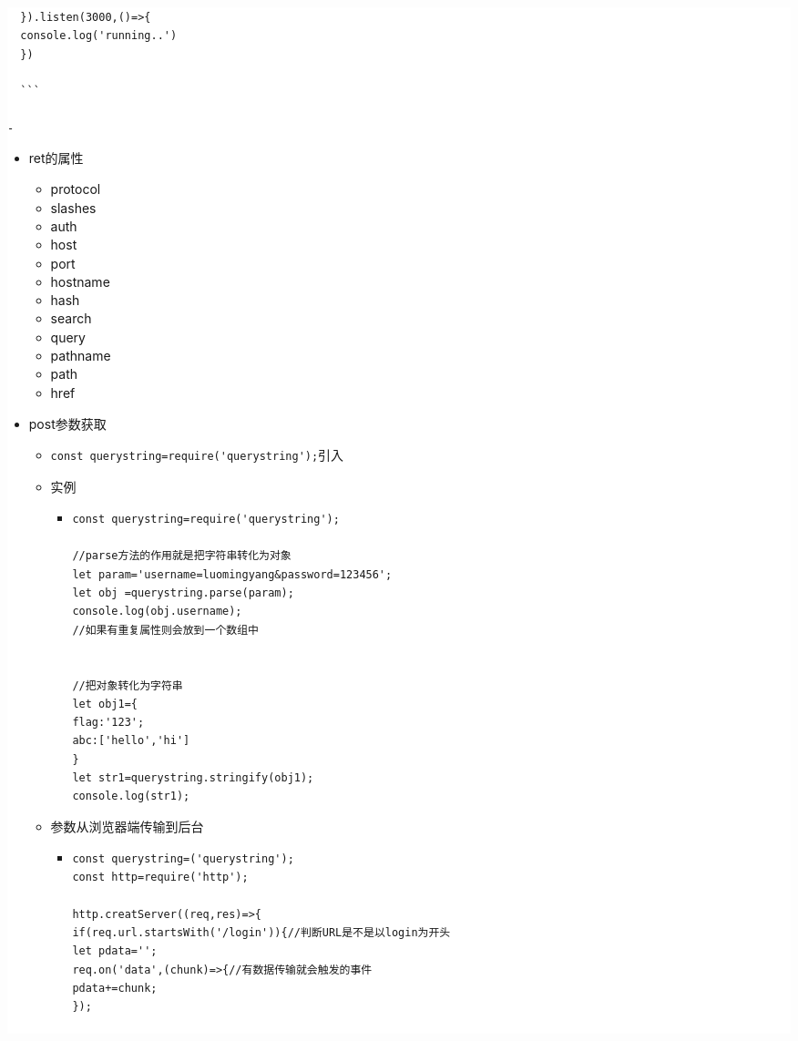       }).listen(3000,()=>{
      console.log('running..')
      })
      
      ```

    - 

  - ret的属性

    - protocol
    - slashes
    - auth
    - host
    - port
    - hostname
    - hash
    - search
    - query
    - pathname
    - path
    - href

- post参数获取 

  - ``const querystring=require('querystring');``引入

  - 实例

    - ```
      const querystring=require('querystring');
      
      //parse方法的作用就是把字符串转化为对象
      let param='username=luomingyang&password=123456';
      let obj =querystring.parse(param);
      console.log(obj.username); 
      //如果有重复属性则会放到一个数组中
      
      
      //把对象转化为字符串
      let obj1={
      flag:'123';
      abc:['hello','hi']
      }
      let str1=querystring.stringify(obj1);
      console.log(str1);
      ```

  - 参数从浏览器端传输到后台

    - ```
      const querystring=('querystring');
      const http=require('http');
      
      http.creatServer((req,res)=>{
      if(req.url.startsWith('/login')){//判断URL是不是以login为开头
      let pdata='';
      req.on('data',(chunk)=>{//有数据传输就会触发的事件
      pdata+=chunk;
      });
      